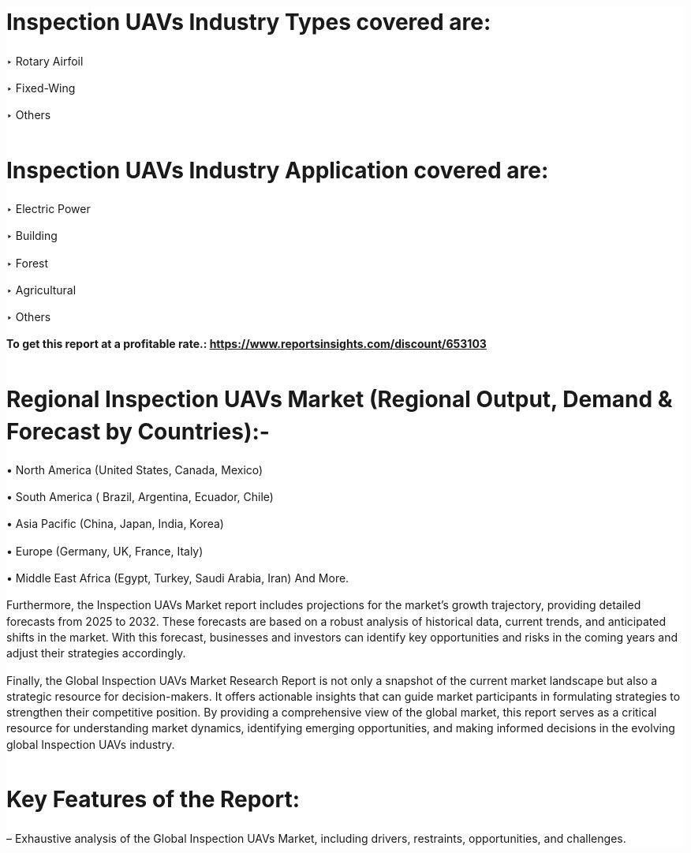 # <strong>Inspection UAVs Industry Types covered are:</strong>

‣ Rotary Airfoil

‣ Fixed-Wing

‣ Others

# <strong>Inspection UAVs Industry Application covered are:</strong>

‣ Electric Power

‣ Building

‣ Forest

‣ Agricultural

‣ Others

<strong>To get this report at a profitable rate.: <a href=https://www.reportsinsights.com/discount/653103>https://www.reportsinsights.com/discount/653103</a></strong>

# <strong>Regional Inspection UAVs Market (Regional Output, Demand &amp; Forecast by Countries):-</strong>

• North America (United States, Canada, Mexico)

• South America ( Brazil, Argentina, Ecuador, Chile)

• Asia Pacific (China, Japan, India, Korea)

• Europe (Germany, UK, France, Italy)

• Middle East Africa (Egypt, Turkey, Saudi Arabia, Iran) And More.

Furthermore, the Inspection UAVs Market report includes projections for the market’s growth trajectory, providing detailed forecasts from 2025 to 2032. These forecasts are based on a robust analysis of historical data, current trends, and anticipated shifts in the market. With this forecast, businesses and investors can identify key opportunities and risks in the coming years and adjust their strategies accordingly.

Finally, the Global Inspection UAVs Market Research Report is not only a snapshot of the current market landscape but also a strategic resource for decision-makers. It offers actionable insights that can guide market participants in formulating strategies to strengthen their competitive position. By providing a comprehensive view of the global market, this report serves as a critical resource for understanding market dynamics, identifying emerging opportunities, and making informed decisions in the evolving global Inspection UAVs industry.

# <strong>Key Features of the Report:</strong>

– Exhaustive analysis of the Global Inspection UAVs Market, including drivers, restraints, opportunities, and challenges.
